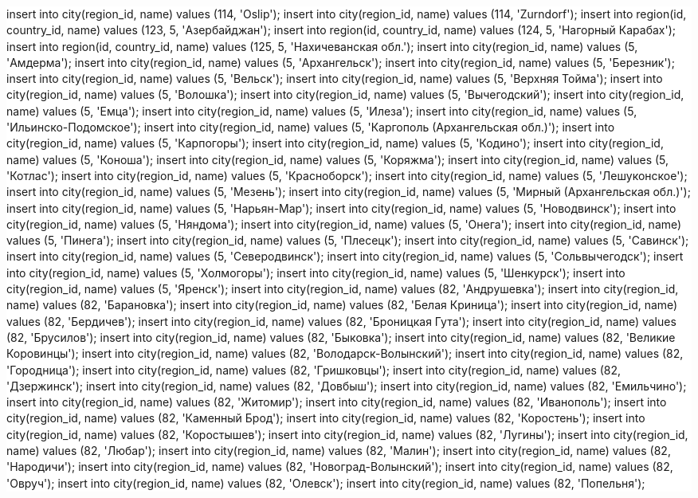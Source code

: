 insert into city(region_id, name) values (114, 'Oslip');
insert into city(region_id, name) values (114, 'Zurndorf');
insert into region(id, country_id, name) values (123, 5, 'Азербайджан');
insert into region(id, country_id, name) values (124, 5, 'Нагорный Карабах');
insert into region(id, country_id, name) values (125, 5, 'Нахичеванская обл.');
insert into city(region_id, name) values (5, 'Амдерма');
insert into city(region_id, name) values (5, 'Архангельск');
insert into city(region_id, name) values (5, 'Березник');
insert into city(region_id, name) values (5, 'Вельск');
insert into city(region_id, name) values (5, 'Верхняя Тойма');
insert into city(region_id, name) values (5, 'Волошка');
insert into city(region_id, name) values (5, 'Вычегодский');
insert into city(region_id, name) values (5, 'Емца');
insert into city(region_id, name) values (5, 'Илеза');
insert into city(region_id, name) values (5, 'Ильинско-Подомское');
insert into city(region_id, name) values (5, 'Каргополь (Архангельская обл.)');
insert into city(region_id, name) values (5, 'Карпогоры');
insert into city(region_id, name) values (5, 'Кодино');
insert into city(region_id, name) values (5, 'Коноша');
insert into city(region_id, name) values (5, 'Коряжма');
insert into city(region_id, name) values (5, 'Котлас');
insert into city(region_id, name) values (5, 'Красноборск');
insert into city(region_id, name) values (5, 'Лешуконское');
insert into city(region_id, name) values (5, 'Мезень');
insert into city(region_id, name) values (5, 'Мирный (Архангельская обл.)');
insert into city(region_id, name) values (5, 'Нарьян-Мар');
insert into city(region_id, name) values (5, 'Новодвинск');
insert into city(region_id, name) values (5, 'Няндома');
insert into city(region_id, name) values (5, 'Онега');
insert into city(region_id, name) values (5, 'Пинега');
insert into city(region_id, name) values (5, 'Плесецк');
insert into city(region_id, name) values (5, 'Савинск');
insert into city(region_id, name) values (5, 'Северодвинск');
insert into city(region_id, name) values (5, 'Сольвычегодск');
insert into city(region_id, name) values (5, 'Холмогоры');
insert into city(region_id, name) values (5, 'Шенкурск');
insert into city(region_id, name) values (5, 'Яренск');
insert into city(region_id, name) values (82, 'Андрушевка');
insert into city(region_id, name) values (82, 'Барановка');
insert into city(region_id, name) values (82, 'Белая Криница');
insert into city(region_id, name) values (82, 'Бердичев');
insert into city(region_id, name) values (82, 'Броницкая Гута');
insert into city(region_id, name) values (82, 'Брусилов');
insert into city(region_id, name) values (82, 'Быковка');
insert into city(region_id, name) values (82, 'Великие Коровинцы');
insert into city(region_id, name) values (82, 'Володарск-Волынский');
insert into city(region_id, name) values (82, 'Городница');
insert into city(region_id, name) values (82, 'Гришковцы');
insert into city(region_id, name) values (82, 'Дзержинск');
insert into city(region_id, name) values (82, 'Довбыш');
insert into city(region_id, name) values (82, 'Емильчино');
insert into city(region_id, name) values (82, 'Житомир');
insert into city(region_id, name) values (82, 'Иванополь');
insert into city(region_id, name) values (82, 'Каменный Брод');
insert into city(region_id, name) values (82, 'Коростень');
insert into city(region_id, name) values (82, 'Коростышев');
insert into city(region_id, name) values (82, 'Лугины');
insert into city(region_id, name) values (82, 'Любар');
insert into city(region_id, name) values (82, 'Малин');
insert into city(region_id, name) values (82, 'Народичи');
insert into city(region_id, name) values (82, 'Новоград-Волынский');
insert into city(region_id, name) values (82, 'Овруч');
insert into city(region_id, name) values (82, 'Олевск');
insert into city(region_id, name) values (82, 'Попельня');